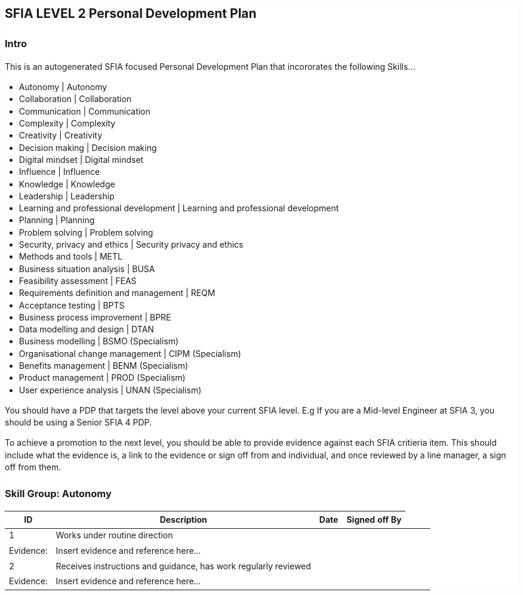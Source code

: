 ## SFIA LEVEL 2 Personal Development Plan

### Intro

This is an autogenerated SFIA focused Personal Development Plan that incororates the following Skills...

* Autonomy | Autonomy
* Collaboration | Collaboration
* Communication | Communication
* Complexity | Complexity
* Creativity | Creativity
* Decision making | Decision making
* Digital mindset | Digital mindset
* Influence | Influence
* Knowledge | Knowledge
* Leadership | Leadership
* Learning and professional development | Learning and professional development
* Planning | Planning
* Problem solving | Problem solving
* Security, privacy and ethics | Security privacy and ethics
* Methods and tools | METL
* Business situation analysis | BUSA
* Feasibility assessment | FEAS
* Requirements definition and management | REQM
* Acceptance testing | BPTS
* Business process improvement | BPRE
* Data modelling and design | DTAN
* Business modelling | BSMO (Specialism)
* Organisational change management | CIPM (Specialism)
* Benefits management | BENM (Specialism)
* Product management | PROD (Specialism)
* User experience analysis | UNAN (Specialism)


You should have a PDP that targets the level above your current SFIA level. E.g If you are a Mid-level Engineer at SFIA 3, you should be using a Senior SFIA 4 PDP. 

To achieve a promotion to the next level, you should be able to provide evidence against each SFIA critieria item. This should include what the evidence is, a link to the evidence or sign off from and individual, and once reviewed by a line manager, a sign off from them. 



  
  
### Skill Group: Autonomy  
  
| ID  | Description  | Date  | Signed off By  |  
|---|---|---|---|  
| 1 | Works under routine direction | | |  
| Evidence: <td colspan=3> Insert evidence and reference here... |  
| 2 | Receives instructions and guidance, has work regularly reviewed | | |  
| Evidence: <td colspan=3> Insert evidence and reference here... |  
  